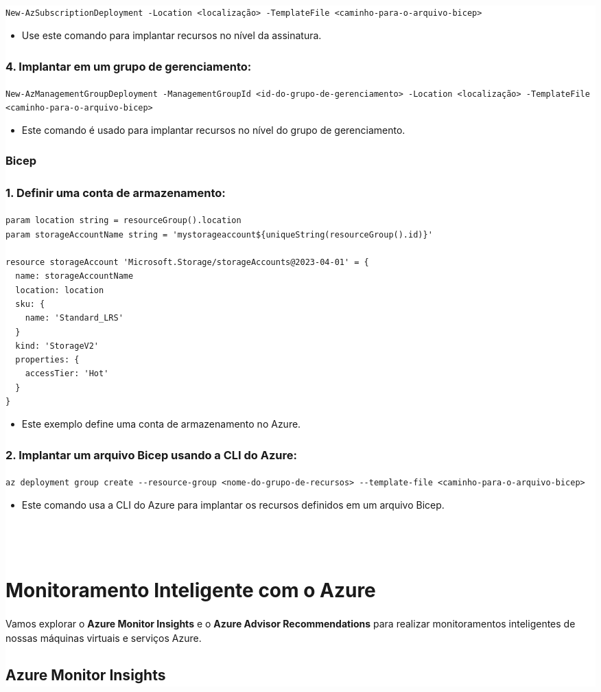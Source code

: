 ```
New-AzSubscriptionDeployment -Location <localização> -TemplateFile <caminho-para-o-arquivo-bicep>
```

- Use este comando para implantar recursos no nível da assinatura.

### 4. Implantar em um grupo de gerenciamento:

```
New-AzManagementGroupDeployment -ManagementGroupId <id-do-grupo-de-gerenciamento> -Location <localização> -TemplateFile <caminho-para-o-arquivo-bicep>
```

- Este comando é usado para implantar recursos no nível do grupo de gerenciamento.

### Bicep

### 1. Definir uma conta de armazenamento:

```
param location string = resourceGroup().location
param storageAccountName string = 'mystorageaccount${uniqueString(resourceGroup().id)}'

resource storageAccount 'Microsoft.Storage/storageAccounts@2023-04-01' = {
  name: storageAccountName
  location: location
  sku: {
    name: 'Standard_LRS'
  }
  kind: 'StorageV2'
  properties: {
    accessTier: 'Hot'
  }
}
```

- Este exemplo define uma conta de armazenamento no Azure.

### 2. Implantar um arquivo Bicep usando a CLI do Azure:

```
az deployment group create --resource-group <nome-do-grupo-de-recursos> --template-file <caminho-para-o-arquivo-bicep>
```

- Este comando usa a CLI do Azure para implantar os recursos definidos em um arquivo Bicep.

<br></br>

# Monitoramento Inteligente com o Azure

Vamos explorar o **Azure Monitor Insights** e o **Azure Advisor Recommendations** para realizar monitoramentos inteligentes de nossas máquinas virtuais e serviços Azure.

## Azure Monitor Insights
